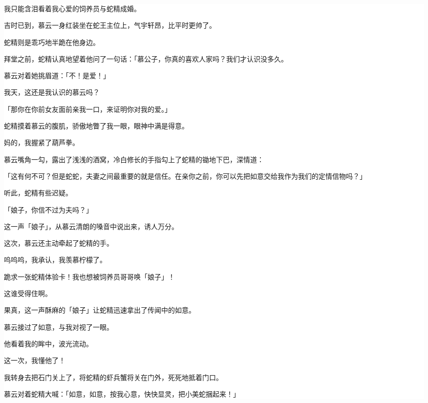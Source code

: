 
我只能含泪看着我心爱的饲养员与蛇精成婚。


吉时已到，慕云一身红装坐在蛇王主位上，气宇轩昂，比平时更帅了。


蛇精则是乖巧地半跪在他身边。


拜堂之前，蛇精认真地望着他问了一句话：「慕公子，你真的喜欢人家吗？我们才认识没多久。


慕云对着她挑眉道：「不！是爱！」


我天，这还是我认识的慕云吗？


「那你在你前女友面前亲我一口，来证明你对我的爱。」


蛇精摸着慕云的腹肌，骄傲地瞥了我一眼，眼神中满是得意。


妈的，我握紧了葫芦拳。


慕云嘴角一勾，露出了浅浅的酒窝，冷白修长的手指勾上了蛇精的锄地下巴，深情道：


「这有何不可？但是蛇蛇，夫妻之间最重要的就是信任。在亲你之前，你可以先把如意交给我作为我们的定情信物吗？」


听此，蛇精有些迟疑。


「娘子，你信不过为夫吗？」


这一声「娘子」，从慕云清朗的嗓音中说出来，诱人万分。


这次，慕云还主动牵起了蛇精的手。


呜呜呜，我承认，我羡慕柠檬了。


跪求一张蛇精体验卡！我也想被饲养员哥哥唤「娘子」！


这谁受得住啊。


果真，这一声酥麻的「娘子」让蛇精迅速拿出了传闻中的如意。


慕云接过了如意，与我对视了一眼。


他看着我的眸中，波光流动。


这一次，我懂他了！


我转身去把石门关上了，将蛇精的虾兵蟹将关在门外，死死地抵着门口。


慕云对着蛇精大喊：「如意，如意，按我心意，快快显灵，把小美蛇捆起来！」

